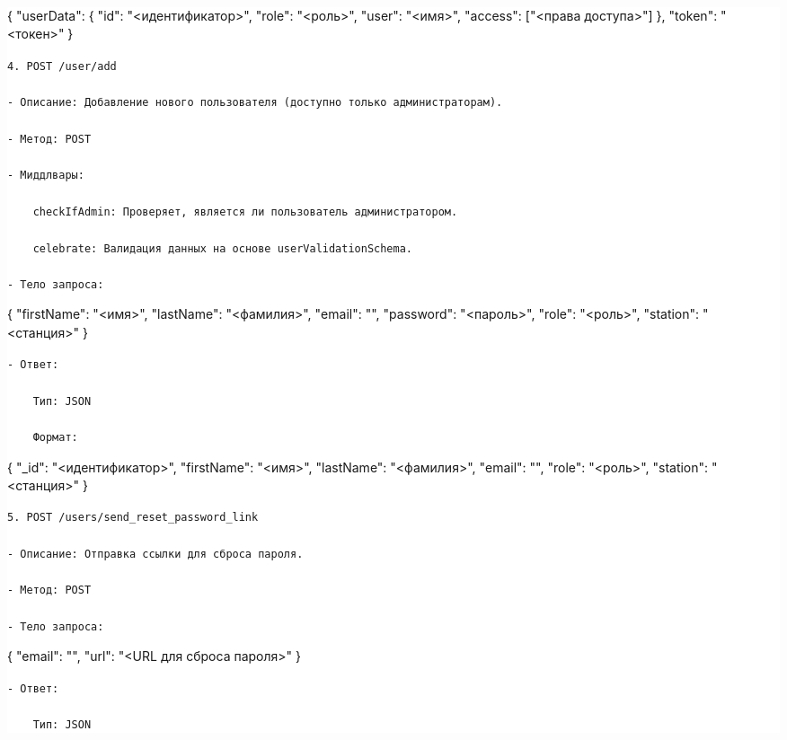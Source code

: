 {
  "userData": {
    "id": "<идентификатор>",
    "role": "<роль>",
    "user": "<имя>",
    "access": ["<права доступа>"]
  },
  "token": "<токен>"
}
```
4. POST /user/add

- Описание: Добавление нового пользователя (доступно только администраторам).

- Метод: POST

- Миддлвары:

    checkIfAdmin: Проверяет, является ли пользователь администратором.

    celebrate: Валидация данных на основе userValidationSchema.

- Тело запроса:
```
{
  "firstName": "<имя>",
  "lastName": "<фамилия>",
  "email": "<email>",
  "password": "<пароль>",
  "role": "<роль>",
  "station": "<станция>"
}
```
- Ответ:

    Тип: JSON

    Формат:
```
{
  "_id": "<идентификатор>",
  "firstName": "<имя>",
  "lastName": "<фамилия>",
  "email": "<email>",
  "role": "<роль>",
  "station": "<станция>"
}
```
5. POST /users/send_reset_password_link

- Описание: Отправка ссылки для сброса пароля.

- Метод: POST

- Тело запроса:
```
{
  "email": "<email>",
  "url": "<URL для сброса пароля>"
}
```
- Ответ:

    Тип: JSON

```